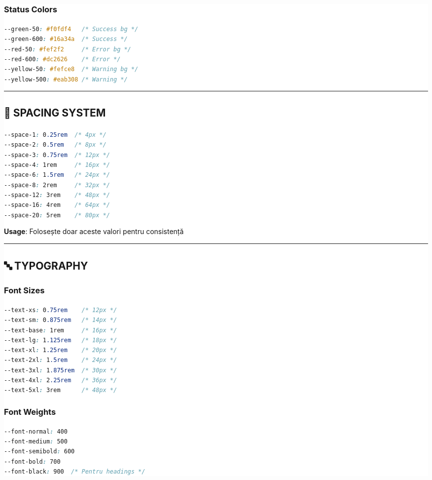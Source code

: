 ### Status Colors
```css
--green-50: #f0fdf4   /* Success bg */
--green-600: #16a34a  /* Success */
--red-50: #fef2f2     /* Error bg */
--red-600: #dc2626    /* Error */
--yellow-50: #fefce8  /* Warning bg */
--yellow-500: #eab308 /* Warning */
```

---

## 📏 SPACING SYSTEM

```css
--space-1: 0.25rem  /* 4px */
--space-2: 0.5rem   /* 8px */
--space-3: 0.75rem  /* 12px */
--space-4: 1rem     /* 16px */
--space-6: 1.5rem   /* 24px */
--space-8: 2rem     /* 32px */
--space-12: 3rem    /* 48px */
--space-16: 4rem    /* 64px */
--space-20: 5rem    /* 80px */
```

**Usage**: Folosește doar aceste valori pentru consistență

---

## 🔤 TYPOGRAPHY

### Font Sizes
```css
--text-xs: 0.75rem    /* 12px */
--text-sm: 0.875rem   /* 14px */
--text-base: 1rem     /* 16px */
--text-lg: 1.125rem   /* 18px */
--text-xl: 1.25rem    /* 20px */
--text-2xl: 1.5rem    /* 24px */
--text-3xl: 1.875rem  /* 30px */
--text-4xl: 2.25rem   /* 36px */
--text-5xl: 3rem      /* 48px */
```

### Font Weights
```css
--font-normal: 400
--font-medium: 500
--font-semibold: 600
--font-bold: 700
--font-black: 900  /* Pentru headings */
```
